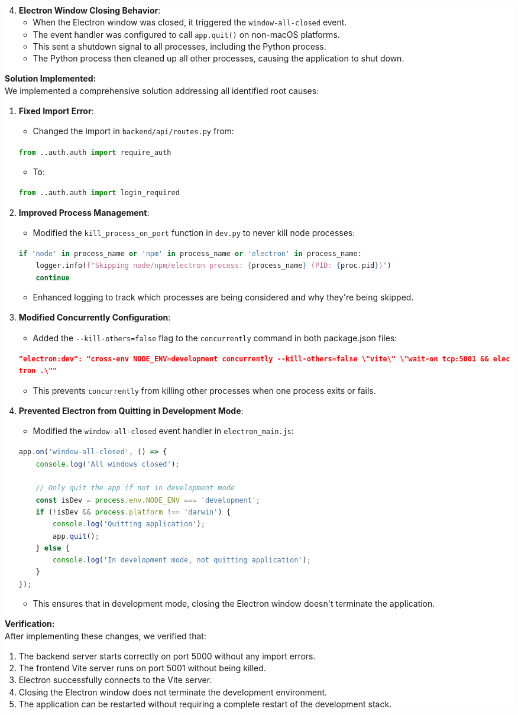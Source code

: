4. **Electron Window Closing Behavior**:
   - When the Electron window was closed, it triggered the `window-all-closed` event.
   - The event handler was configured to call `app.quit()` on non-macOS platforms.
   - This sent a shutdown signal to all processes, including the Python process.
   - The Python process then cleaned up all other processes, causing the application to shut down.

**Solution Implemented:**  
We implemented a comprehensive solution addressing all identified root causes:

1. **Fixed Import Error**:
   - Changed the import in `backend/api/routes.py` from:
   ```python
   from ..auth.auth import require_auth
   ```
   - To:
   ```python
   from ..auth.auth import login_required
   ```

2. **Improved Process Management**:
   - Modified the `kill_process_on_port` function in `dev.py` to never kill node processes:
   ```python
   if 'node' in process_name or 'npm' in process_name or 'electron' in process_name:
       logger.info(f"Skipping node/npm/electron process: {process_name} (PID: {proc.pid})")
       continue
   ```
   - Enhanced logging to track which processes are being considered and why they're being skipped.

3. **Modified Concurrently Configuration**:
   - Added the `--kill-others=false` flag to the `concurrently` command in both package.json files:
   ```json
   "electron:dev": "cross-env NODE_ENV=development concurrently --kill-others=false \"vite\" \"wait-on tcp:5001 && electron .\""
   ```
   - This prevents `concurrently` from killing other processes when one process exits or fails.

4. **Prevented Electron from Quitting in Development Mode**:
   - Modified the `window-all-closed` event handler in `electron_main.js`:
   ```javascript
   app.on('window-all-closed', () => {
       console.log('All windows closed');
       
       // Only quit the app if not in development mode
       const isDev = process.env.NODE_ENV === 'development';
       if (!isDev && process.platform !== 'darwin') {
           console.log('Quitting application');
           app.quit();
       } else {
           console.log('In development mode, not quitting application');
       }
   });
   ```
   - This ensures that in development mode, closing the Electron window doesn't terminate the application.

**Verification:**  
After implementing these changes, we verified that:
1. The backend server starts correctly on port 5000 without any import errors.
2. The frontend Vite server runs on port 5001 without being killed.
3. Electron successfully connects to the Vite server.
4. Closing the Electron window does not terminate the development environment.
5. The application can be restarted without requiring a complete restart of the development stack.
